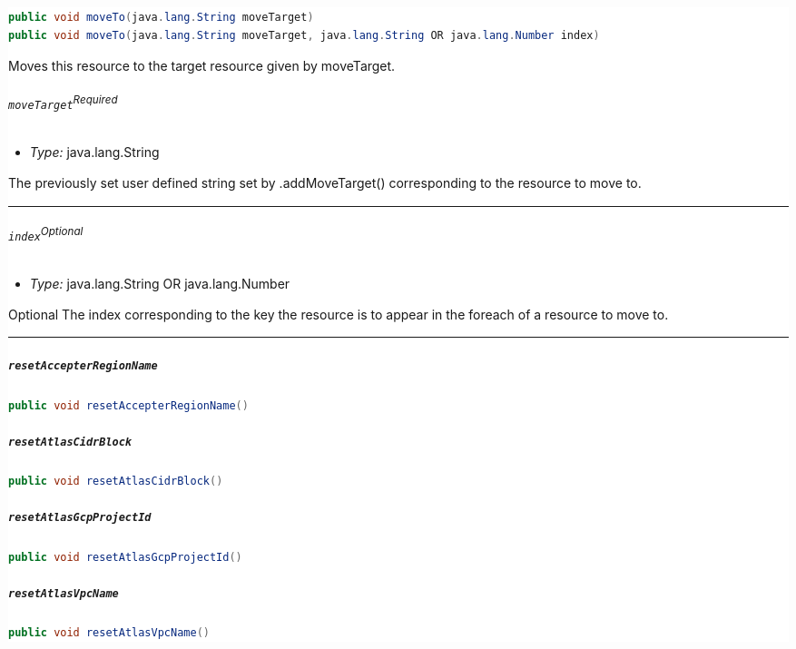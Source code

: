 ```java
public void moveTo(java.lang.String moveTarget)
public void moveTo(java.lang.String moveTarget, java.lang.String OR java.lang.Number index)
```

Moves this resource to the target resource given by moveTarget.

###### `moveTarget`<sup>Required</sup> <a name="moveTarget" id="@cdktf/provider-mongodbatlas.networkPeering.NetworkPeering.moveTo.parameter.moveTarget"></a>

- *Type:* java.lang.String

The previously set user defined string set by .addMoveTarget() corresponding to the resource to move to.

---

###### `index`<sup>Optional</sup> <a name="index" id="@cdktf/provider-mongodbatlas.networkPeering.NetworkPeering.moveTo.parameter.index"></a>

- *Type:* java.lang.String OR java.lang.Number

Optional The index corresponding to the key the resource is to appear in the foreach of a resource to move to.

---

##### `resetAccepterRegionName` <a name="resetAccepterRegionName" id="@cdktf/provider-mongodbatlas.networkPeering.NetworkPeering.resetAccepterRegionName"></a>

```java
public void resetAccepterRegionName()
```

##### `resetAtlasCidrBlock` <a name="resetAtlasCidrBlock" id="@cdktf/provider-mongodbatlas.networkPeering.NetworkPeering.resetAtlasCidrBlock"></a>

```java
public void resetAtlasCidrBlock()
```

##### `resetAtlasGcpProjectId` <a name="resetAtlasGcpProjectId" id="@cdktf/provider-mongodbatlas.networkPeering.NetworkPeering.resetAtlasGcpProjectId"></a>

```java
public void resetAtlasGcpProjectId()
```

##### `resetAtlasVpcName` <a name="resetAtlasVpcName" id="@cdktf/provider-mongodbatlas.networkPeering.NetworkPeering.resetAtlasVpcName"></a>

```java
public void resetAtlasVpcName()
```

